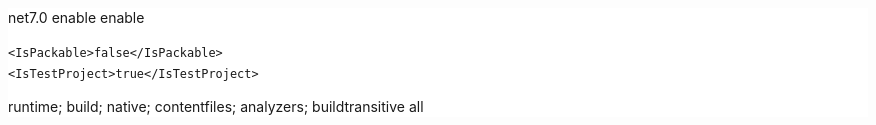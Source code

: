   <PropertyGroup>
    <TargetFramework>net7.0</TargetFramework>
    <ImplicitUsings>enable</ImplicitUsings>
    <Nullable>enable</Nullable>

    <IsPackable>false</IsPackable>
    <IsTestProject>true</IsTestProject>
  </PropertyGroup>

  <ItemGroup>
    <PackageReference Include="Microsoft.NET.Test.Sdk" Version="17.7.1" />
    <PackageReference Include="xunit" Version="2.4.2" />
    <PackageReference Include="xunit.runner.visualstudio" Version="2.4.5">
      <IncludeAssets>runtime; build; native; contentfiles; analyzers; buildtransitive</IncludeAssets>
      <PrivateAssets>all</PrivateAssets>
    </PackageReference>
